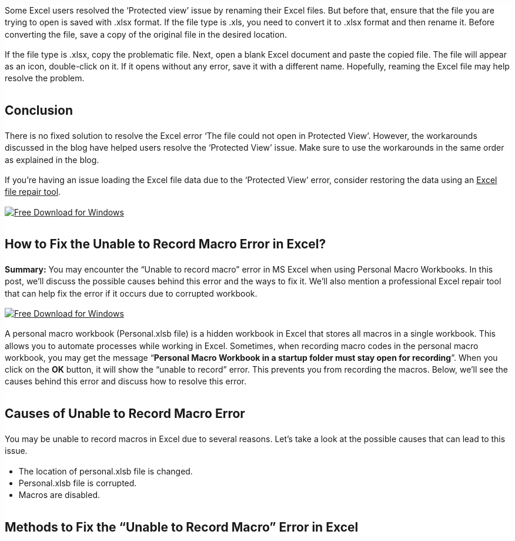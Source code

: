Some Excel users resolved the ‘Protected view’ issue by renaming their Excel files. But before that, ensure that the file you are trying to open is saved with .xlsx format. If the file type is .xls, you need to convert it to .xlsx format and then rename it. Before converting the file, save a copy of the original file in the desired location.

If the file type is .xlsx, copy the problematic file. Next, open a blank Excel document and paste the copied file. The file will appear as an icon, double-click on it. If it opens without any error, save it with a different name. Hopefully, reaming the Excel file may help resolve the problem.

## **Conclusion**

There is no fixed solution to resolve the Excel error ‘The file could not open in Protected View’. However, the workarounds discussed in the blog have helped users resolve the ‘Protected View’ issue. Make sure to use the workarounds in the same order as explained in the blog.

If you’re having an issue loading the Excel file data due to the ‘Protected View’ error, consider restoring the data using an [Excel file repair tool](https://tools.techidaily.com/stellardata-recovery/repaire-for-excel/).

[![Free Download for Windows](https://cdn-cmlep.nitrocdn.com/DLSjJVyzoVcUgUSBlgyEUoGMDKLbWXQr/assets/images/optimized/rev-2658c43/www.stellarinfo.com/blog/wp-content/uploads/2023/03/free-download-windows-2.png)](https://tools.techidaily.com/stellardata-recovery/repaire-for-excel/)


## How to Fix the Unable to Record Macro Error in Excel?

**Summary:** You may encounter the “Unable to record macro” error in MS Excel when using Personal Macro Workbooks. In this post, we’ll discuss the possible causes behind this error and the ways to fix it. We’ll also mention a professional Excel repair tool that can help fix the error if it occurs due to corrupted workbook.

[![Free Download for Windows](https://www.stellarinfo.com/images/free-download-windows.png)](https://tools.techidaily.com/stellardata-recovery/repaire-for-excel/ "Free Download for Windows")

A personal macro workbook (Personal.xlsb file) is a hidden workbook in Excel that stores all macros in a single workbook. This allows you to automate processes while working in Excel. Sometimes, when recording macro codes in the personal macro workbook, you may get the message “**Personal Macro Workbook in a startup folder must stay open for recording**”. When you click on the **OK** button, it will show the “unable to record” error. This prevents you from recording the macros. Below, we’ll see the causes behind this error and discuss how to resolve this error.

## **Causes of Unable to Record Macro Error**

You may be unable to record macros in Excel due to several reasons. Let’s take a look at the possible causes that can lead to this issue.

- The location of personal.xlsb file is changed.
- Personal.xlsb file is corrupted.
- Macros are disabled.

## **Methods to Fix the “Unable to Record Macro” Error in Excel**
